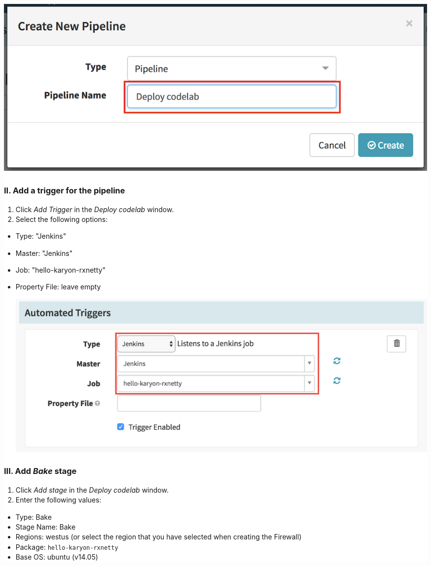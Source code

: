    ![Bake and Deploy to Test](images/4-create-new-pipeline.png)

### II. Add a trigger for the pipeline

1. Click *Add Trigger* in the *Deploy codelab* window.
1. Select the following options: 
  * Type: "Jenkins"
  * Master:  "Jenkins" 
  * Job: "hello-karyon-rxnetty"
  * Property File: leave empty 

    ![Add a trigger](images/4-add-trigger.png)

### III. Add *Bake* stage

1. Click *Add stage* in the *Deploy codelab* window.
1. Enter the following values: 
  * Type: Bake
  * Stage Name: Bake
  * Regions: westus (or select the region that you have selected when creating the Firewall)
  * Package: ```hello-karyon-rxnetty```
  * Base OS: ubuntu (v14.05)
